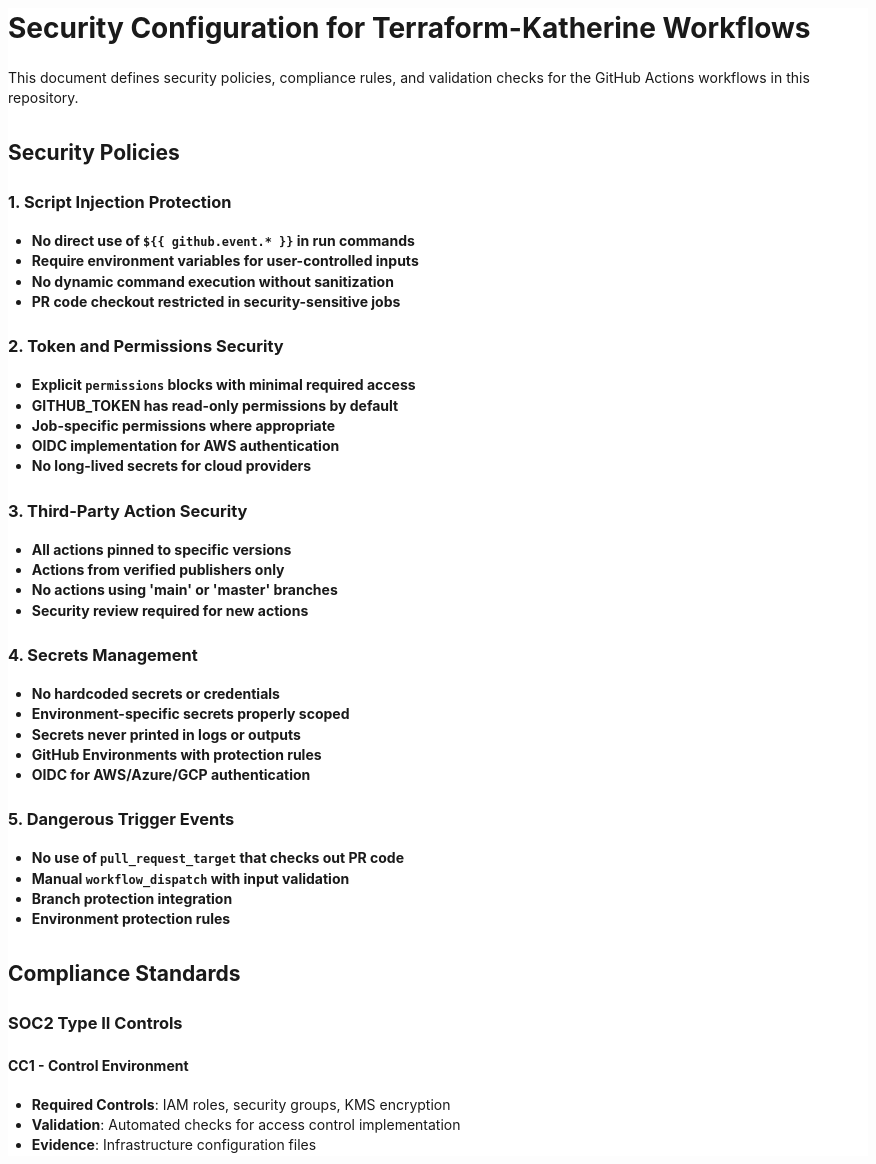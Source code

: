 # Security Configuration for Terraform-Katherine Workflows

This document defines security policies, compliance rules, and validation checks for the GitHub Actions workflows in this repository.

## Security Policies

### 1. Script Injection Protection
- **No direct use of `${{ github.event.* }}` in run commands**
- **Require environment variables for user-controlled inputs**
- **No dynamic command execution without sanitization**
- **PR code checkout restricted in security-sensitive jobs**

### 2. Token and Permissions Security
- **Explicit `permissions` blocks with minimal required access**
- **GITHUB_TOKEN has read-only permissions by default**
- **Job-specific permissions where appropriate**
- **OIDC implementation for AWS authentication**
- **No long-lived secrets for cloud providers**

### 3. Third-Party Action Security
- **All actions pinned to specific versions**
- **Actions from verified publishers only**
- **No actions using 'main' or 'master' branches**
- **Security review required for new actions**

### 4. Secrets Management
- **No hardcoded secrets or credentials**
- **Environment-specific secrets properly scoped**
- **Secrets never printed in logs or outputs**
- **GitHub Environments with protection rules**
- **OIDC for AWS/Azure/GCP authentication**

### 5. Dangerous Trigger Events
- **No use of `pull_request_target` that checks out PR code**
- **Manual `workflow_dispatch` with input validation**
- **Branch protection integration**
- **Environment protection rules**

## Compliance Standards

### SOC2 Type II Controls

#### CC1 - Control Environment
- **Required Controls**: IAM roles, security groups, KMS encryption
- **Validation**: Automated checks for access control implementation
- **Evidence**: Infrastructure configuration files
